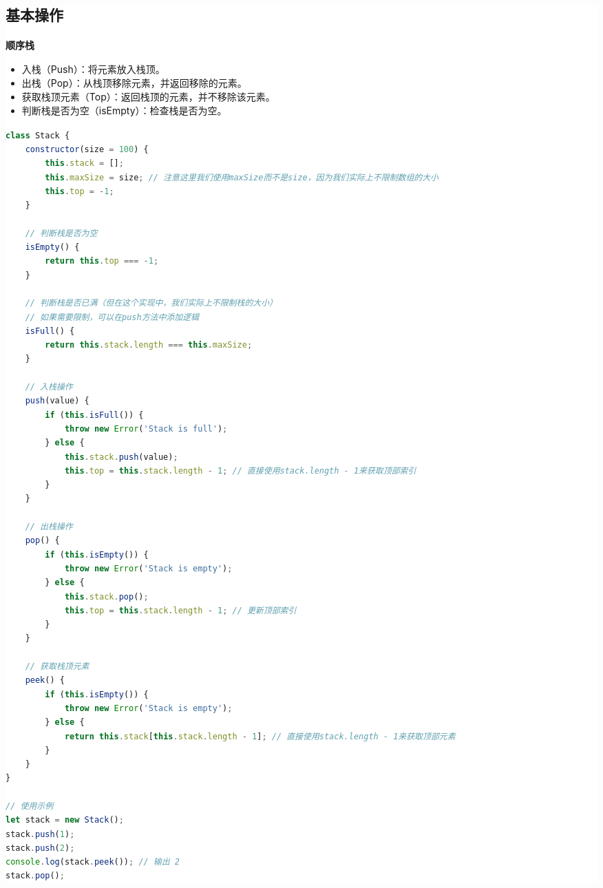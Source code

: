 ## 基本操作

**顺序栈**

* 入栈（Push）：将元素放入栈顶。
* 出栈（Pop）：从栈顶移除元素，并返回移除的元素。
*  获取栈顶元素（Top）：返回栈顶的元素，并不移除该元素。
* 判断栈是否为空（isEmpty）：检查栈是否为空。

```javascript
class Stack {  
    constructor(size = 100) {  
        this.stack = [];  
        this.maxSize = size; // 注意这里我们使用maxSize而不是size，因为我们实际上不限制数组的大小  
        this.top = -1;  
    }  
  
    // 判断栈是否为空  
    isEmpty() {  
        return this.top === -1;  
    }  
  
    // 判断栈是否已满（但在这个实现中，我们实际上不限制栈的大小）  
    // 如果需要限制，可以在push方法中添加逻辑  
    isFull() {  
        return this.stack.length === this.maxSize;  
    }  
  
    // 入栈操作  
    push(value) {  
        if (this.isFull()) {  
            throw new Error('Stack is full');  
        } else {  
            this.stack.push(value);  
            this.top = this.stack.length - 1; // 直接使用stack.length - 1来获取顶部索引  
        }  
    }  
  
    // 出栈操作  
    pop() {  
        if (this.isEmpty()) {  
            throw new Error('Stack is empty');  
        } else {  
            this.stack.pop();  
            this.top = this.stack.length - 1; // 更新顶部索引  
        }  
    }  
  
    // 获取栈顶元素  
    peek() {  
        if (this.isEmpty()) {  
            throw new Error('Stack is empty');  
        } else {  
            return this.stack[this.stack.length - 1]; // 直接使用stack.length - 1来获取顶部元素  
        }  
    }  
}  
  
// 使用示例  
let stack = new Stack();  
stack.push(1);  
stack.push(2);  
console.log(stack.peek()); // 输出 2  
stack.pop();  
```
